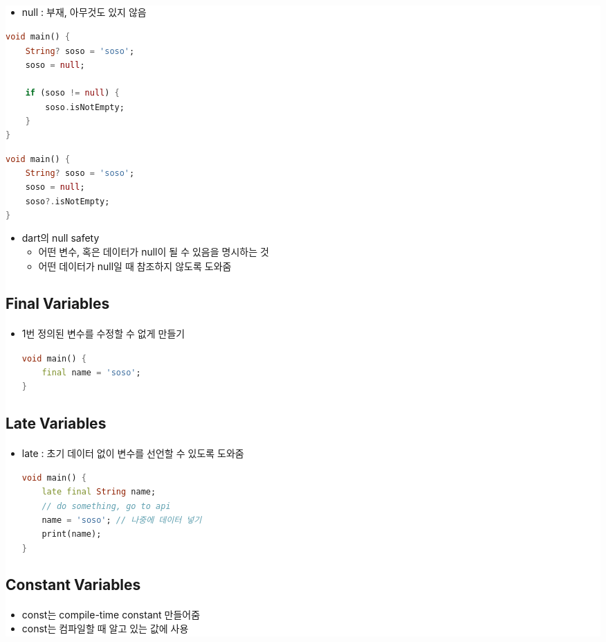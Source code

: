- null : 부재, 아무것도 있지 않음

```dart
void main() {
	String? soso = 'soso';
	soso = null;
	
	if (soso != null) {
		soso.isNotEmpty;
	}
}
```

```dart
void main() {
	String? soso = 'soso';
	soso = null;
	soso?.isNotEmpty;
}
```

- dart의 null safety
    - 어떤 변수, 혹은 데이터가 null이 될 수 있음을 명시하는 것
    - 어떤 데이터가 null일 때 참조하지 않도록 도와줌

## Final Variables

- 1번 정의된 변수를 수정할 수 없게 만들기
    
    ```dart
    void main() {
    	final name = 'soso';
    }
    ```
    

## Late Variables

- late : 초기 데이터 없이 변수를 선언할 수 있도록 도와줌
    
    ```dart
    void main() {
    	late final String name;
    	// do something, go to api
    	name = 'soso'; // 나중에 데이터 넣기
    	print(name);
    }
    ```
    

## Constant Variables

- const는 compile-time constant 만들어줌
- const는 컴파일할 때 알고 있는 값에 사용
